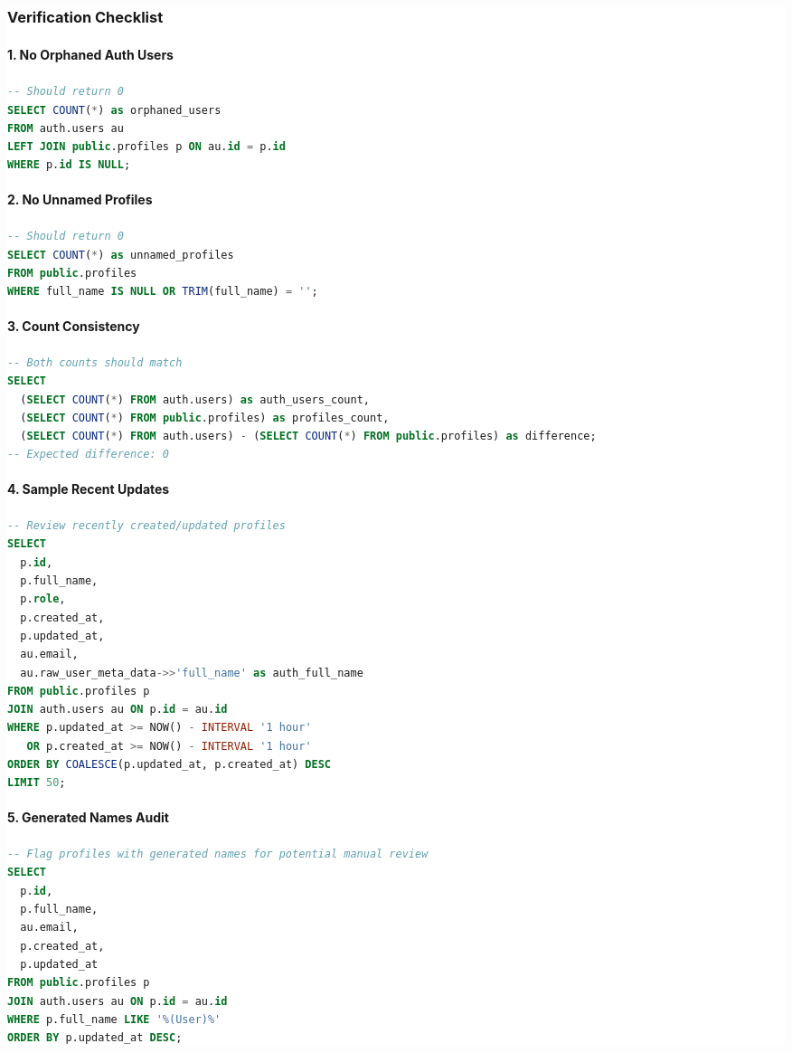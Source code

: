 ### Verification Checklist

#### 1. No Orphaned Auth Users
```sql
-- Should return 0
SELECT COUNT(*) as orphaned_users
FROM auth.users au
LEFT JOIN public.profiles p ON au.id = p.id
WHERE p.id IS NULL;
```

#### 2. No Unnamed Profiles
```sql
-- Should return 0
SELECT COUNT(*) as unnamed_profiles
FROM public.profiles
WHERE full_name IS NULL OR TRIM(full_name) = '';
```

#### 3. Count Consistency
```sql
-- Both counts should match
SELECT 
  (SELECT COUNT(*) FROM auth.users) as auth_users_count,
  (SELECT COUNT(*) FROM public.profiles) as profiles_count,
  (SELECT COUNT(*) FROM auth.users) - (SELECT COUNT(*) FROM public.profiles) as difference;
-- Expected difference: 0
```

#### 4. Sample Recent Updates
```sql
-- Review recently created/updated profiles
SELECT 
  p.id,
  p.full_name,
  p.role,
  p.created_at,
  p.updated_at,
  au.email,
  au.raw_user_meta_data->>'full_name' as auth_full_name
FROM public.profiles p
JOIN auth.users au ON p.id = au.id
WHERE p.updated_at >= NOW() - INTERVAL '1 hour'
   OR p.created_at >= NOW() - INTERVAL '1 hour'
ORDER BY COALESCE(p.updated_at, p.created_at) DESC
LIMIT 50;
```

#### 5. Generated Names Audit
```sql
-- Flag profiles with generated names for potential manual review
SELECT 
  p.id,
  p.full_name,
  au.email,
  p.created_at,
  p.updated_at
FROM public.profiles p
JOIN auth.users au ON p.id = au.id
WHERE p.full_name LIKE '%(User)%'
ORDER BY p.updated_at DESC;
```
